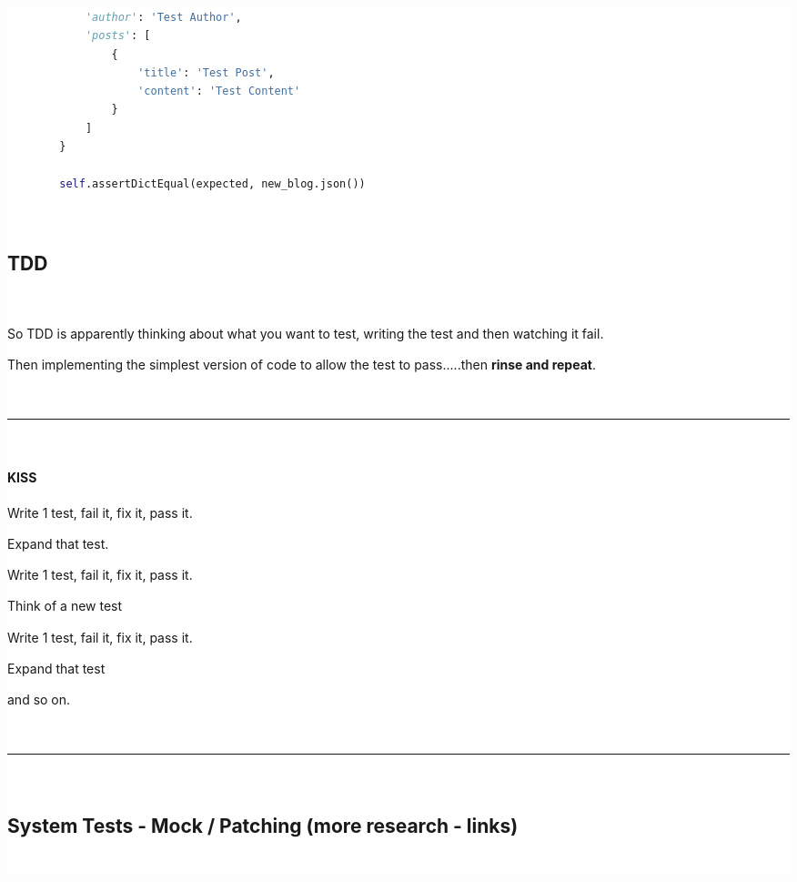 ```py
            'author': 'Test Author',
            'posts': [
                {
                    'title': 'Test Post',
                    'content': 'Test Content'
                }
            ]
        }

        self.assertDictEqual(expected, new_blog.json())

```

<br>

## TDD

<br>

So TDD is apparently thinking about what you want to test, writing the test and then watching it fail.

Then implementing the simplest version of code to allow the test to pass.....then **rinse and repeat**.

<br>

---

<br>

#### KISS

Write 1 test, fail it, fix it, pass it.

Expand that test.

Write 1 test, fail it, fix it, pass it.

Think of a new test

Write 1 test, fail it, fix it, pass it.

Expand that test

and so on.

<br>

----

<br>

## System Tests - Mock / Patching (more research - links)

<br>
